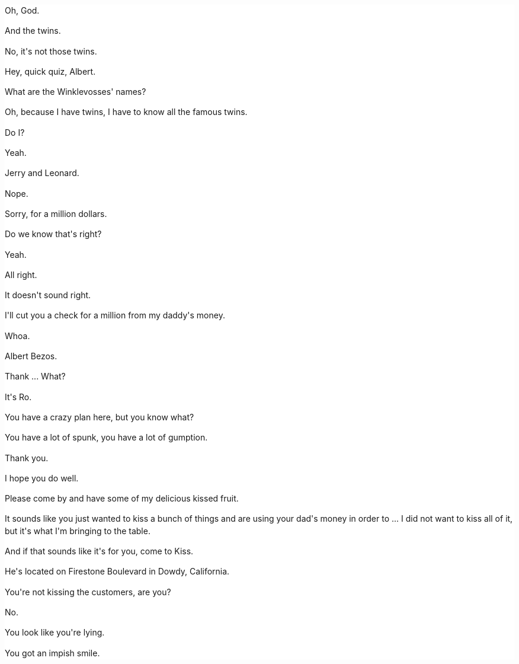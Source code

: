 Oh, God.

And the twins.

No, it's not those twins.

Hey, quick quiz, Albert.

What are the Winklevosses' names?

Oh, because I have twins, I have to know all the famous twins.

Do I?

Yeah.

Jerry and Leonard.

Nope.

Sorry, for a million dollars.

Do we know that's right?

Yeah.

All right.

It doesn't sound right.

I'll cut you a check for a million from my daddy's money.

Whoa.

Albert Bezos.

Thank ... What?

It's Ro.

You have a crazy plan here, but you know what?

You have a lot of spunk, you have a lot of gumption.

Thank you.

I hope you do well.

Please come by and have some of my delicious kissed fruit.

It sounds like you just wanted to kiss a bunch of things and are using your dad's money in order to ... I did not want to kiss all of it, but it's what I'm bringing to the table.

And if that sounds like it's for you, come to Kiss.

He's located on Firestone Boulevard in Dowdy, California.

You're not kissing the customers, are you?

No.

You look like you're lying.

You got an impish smile.
